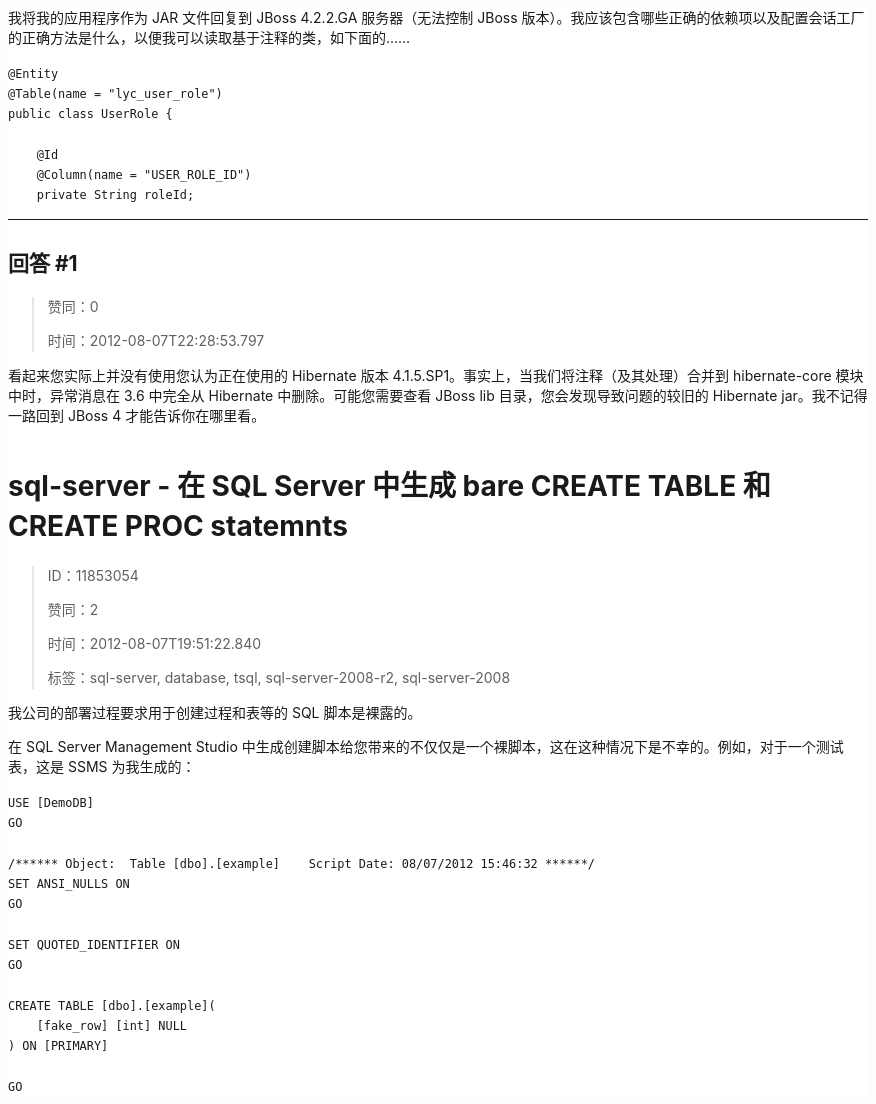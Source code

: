 我将我的应用程序作为 JAR 文件回复到 JBoss 4.2.2.GA 服务器（无法控制 JBoss 版本）。我应该包含哪些正确的依赖项以及配置会话工厂的正确方法是什么，以便我可以读取基于注释的类，如下面的……</p>

```
@Entity
@Table(name = "lyc_user_role")
public class UserRole {

    @Id
    @Column(name = "USER_ROLE_ID")
    private String roleId; 
```

* * *

## 回答 #1

> 赞同：0
> 
> 时间：2012-08-07T22:28:53.797

看起来您实际上并没有使用您认为正在使用的 Hibernate 版本 4.1.5.SP1。事实上，当我们将注释（及其处理）合并到 hibernate-core 模块中时，异常消息在 3.6 中完全从 Hibernate 中删除。可能您需要查看 JBoss lib 目录，您会发现导致问题的较旧的 Hibernate jar。我不记得一路回到 JBoss 4 才能告诉你在哪里看。

# sql-server - 在 SQL Server 中生成 **bare** CREATE TABLE 和 CREATE PROC statemnts

> ID：11853054
> 
> 赞同：2
> 
> 时间：2012-08-07T19:51:22.840
> 
> 标签：sql-server, database, tsql, sql-server-2008-r2, sql-server-2008

我公司的部署过程要求用于创建过程和表等的 SQL 脚本是裸露的。

在 SQL Server Management Studio 中生成创建脚本给您带来的不仅仅是一个裸脚本，这在这种情况下是不幸的。例如，对于一个测试表，这是 SSMS 为我生成的：

```
USE [DemoDB]
GO

/****** Object:  Table [dbo].[example]    Script Date: 08/07/2012 15:46:32 ******/
SET ANSI_NULLS ON
GO

SET QUOTED_IDENTIFIER ON
GO

CREATE TABLE [dbo].[example](
    [fake_row] [int] NULL
) ON [PRIMARY]

GO 
```
